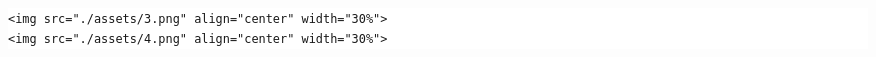 	<img src="./assets/3.png" align="center" width="30%">
	<img src="./assets/4.png" align="center" width="30%">
</p>
<p align="center">
</p>
<p align="center">